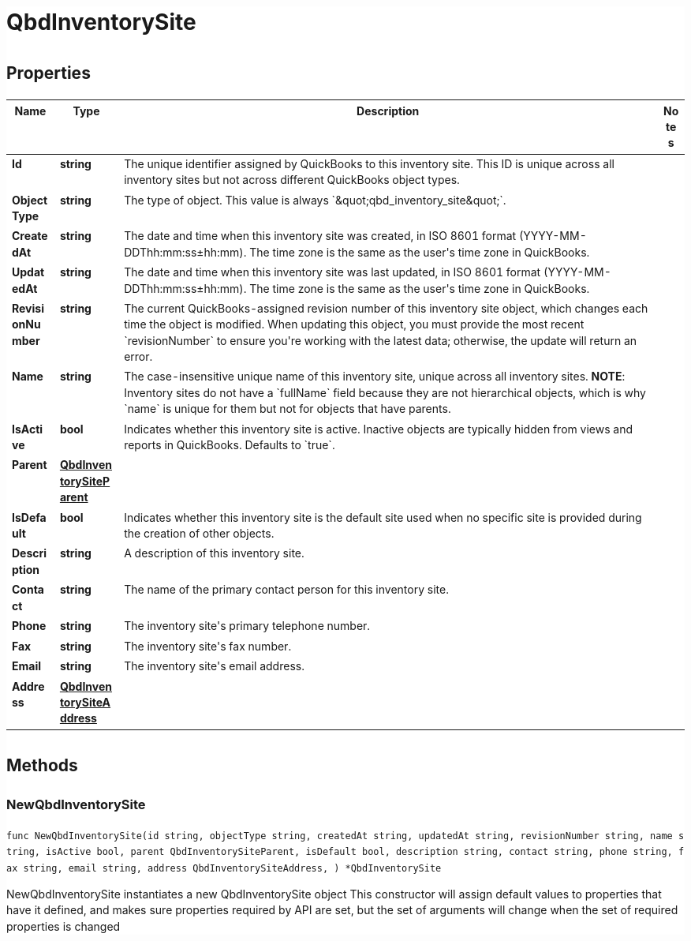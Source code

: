 # QbdInventorySite

## Properties

Name | Type | Description | Notes
------------ | ------------- | ------------- | -------------
**Id** | **string** | The unique identifier assigned by QuickBooks to this inventory site. This ID is unique across all inventory sites but not across different QuickBooks object types. | 
**ObjectType** | **string** | The type of object. This value is always &#x60;\&quot;qbd_inventory_site\&quot;&#x60;. | 
**CreatedAt** | **string** | The date and time when this inventory site was created, in ISO 8601 format (YYYY-MM-DDThh:mm:ss±hh:mm). The time zone is the same as the user&#39;s time zone in QuickBooks. | 
**UpdatedAt** | **string** | The date and time when this inventory site was last updated, in ISO 8601 format (YYYY-MM-DDThh:mm:ss±hh:mm). The time zone is the same as the user&#39;s time zone in QuickBooks. | 
**RevisionNumber** | **string** | The current QuickBooks-assigned revision number of this inventory site object, which changes each time the object is modified. When updating this object, you must provide the most recent &#x60;revisionNumber&#x60; to ensure you&#39;re working with the latest data; otherwise, the update will return an error. | 
**Name** | **string** | The case-insensitive unique name of this inventory site, unique across all inventory sites.  **NOTE**: Inventory sites do not have a &#x60;fullName&#x60; field because they are not hierarchical objects, which is why &#x60;name&#x60; is unique for them but not for objects that have parents. | 
**IsActive** | **bool** | Indicates whether this inventory site is active. Inactive objects are typically hidden from views and reports in QuickBooks. Defaults to &#x60;true&#x60;. | 
**Parent** | [**QbdInventorySiteParent**](QbdInventorySiteParent.md) |  | 
**IsDefault** | **bool** | Indicates whether this inventory site is the default site used when no specific site is provided during the creation of other objects. | 
**Description** | **string** | A description of this inventory site. | 
**Contact** | **string** | The name of the primary contact person for this inventory site. | 
**Phone** | **string** | The inventory site&#39;s primary telephone number. | 
**Fax** | **string** | The inventory site&#39;s fax number. | 
**Email** | **string** | The inventory site&#39;s email address. | 
**Address** | [**QbdInventorySiteAddress**](QbdInventorySiteAddress.md) |  | 

## Methods

### NewQbdInventorySite

`func NewQbdInventorySite(id string, objectType string, createdAt string, updatedAt string, revisionNumber string, name string, isActive bool, parent QbdInventorySiteParent, isDefault bool, description string, contact string, phone string, fax string, email string, address QbdInventorySiteAddress, ) *QbdInventorySite`

NewQbdInventorySite instantiates a new QbdInventorySite object
This constructor will assign default values to properties that have it defined,
and makes sure properties required by API are set, but the set of arguments
will change when the set of required properties is changed
